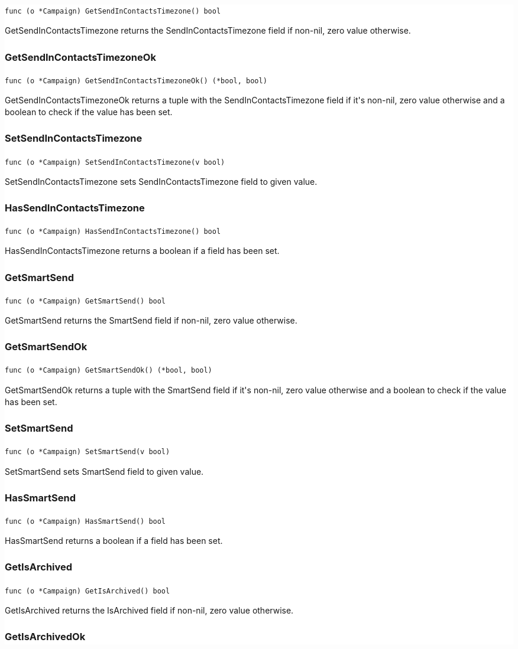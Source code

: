 `func (o *Campaign) GetSendInContactsTimezone() bool`

GetSendInContactsTimezone returns the SendInContactsTimezone field if non-nil, zero value otherwise.

### GetSendInContactsTimezoneOk

`func (o *Campaign) GetSendInContactsTimezoneOk() (*bool, bool)`

GetSendInContactsTimezoneOk returns a tuple with the SendInContactsTimezone field if it's non-nil, zero value otherwise
and a boolean to check if the value has been set.

### SetSendInContactsTimezone

`func (o *Campaign) SetSendInContactsTimezone(v bool)`

SetSendInContactsTimezone sets SendInContactsTimezone field to given value.

### HasSendInContactsTimezone

`func (o *Campaign) HasSendInContactsTimezone() bool`

HasSendInContactsTimezone returns a boolean if a field has been set.

### GetSmartSend

`func (o *Campaign) GetSmartSend() bool`

GetSmartSend returns the SmartSend field if non-nil, zero value otherwise.

### GetSmartSendOk

`func (o *Campaign) GetSmartSendOk() (*bool, bool)`

GetSmartSendOk returns a tuple with the SmartSend field if it's non-nil, zero value otherwise
and a boolean to check if the value has been set.

### SetSmartSend

`func (o *Campaign) SetSmartSend(v bool)`

SetSmartSend sets SmartSend field to given value.

### HasSmartSend

`func (o *Campaign) HasSmartSend() bool`

HasSmartSend returns a boolean if a field has been set.

### GetIsArchived

`func (o *Campaign) GetIsArchived() bool`

GetIsArchived returns the IsArchived field if non-nil, zero value otherwise.

### GetIsArchivedOk
